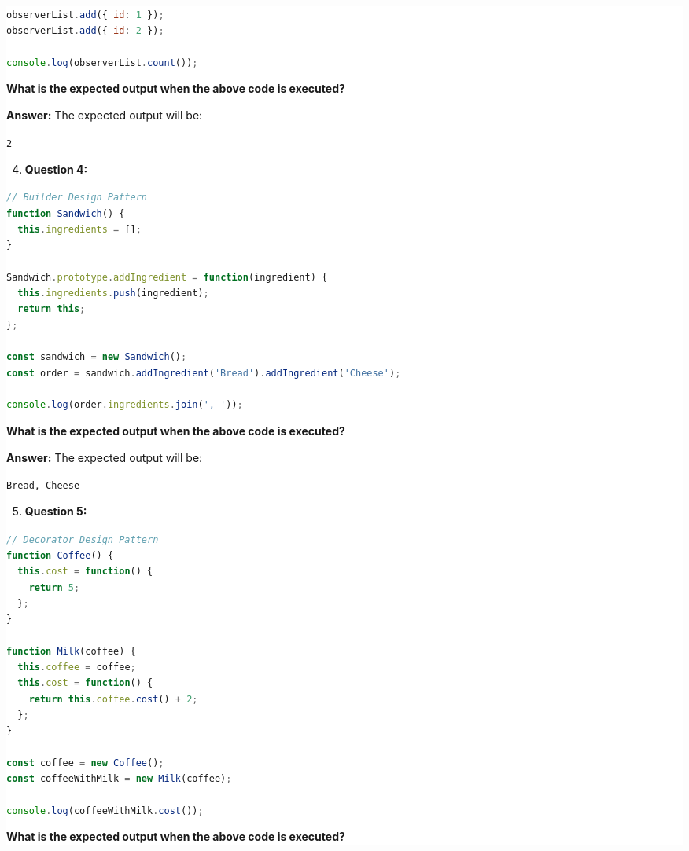 ```javascript
observerList.add({ id: 1 });
observerList.add({ id: 2 });

console.log(observerList.count());
```
**What is the expected output when the above code is executed?**

**Answer:**
The expected output will be:
```
2
```

4. **Question 4:**
```javascript
// Builder Design Pattern
function Sandwich() {
  this.ingredients = [];
}

Sandwich.prototype.addIngredient = function(ingredient) {
  this.ingredients.push(ingredient);
  return this;
};

const sandwich = new Sandwich();
const order = sandwich.addIngredient('Bread').addIngredient('Cheese');

console.log(order.ingredients.join(', '));
```
**What is the expected output when the above code is executed?**

**Answer:**
The expected output will be:
```
Bread, Cheese
```

5. **Question 5:**
```javascript
// Decorator Design Pattern
function Coffee() {
  this.cost = function() {
    return 5;
  };
}

function Milk(coffee) {
  this.coffee = coffee;
  this.cost = function() {
    return this.coffee.cost() + 2;
  };
}

const coffee = new Coffee();
const coffeeWithMilk = new Milk(coffee);

console.log(coffeeWithMilk.cost());
```
**What is the expected output when the above code is executed?**
